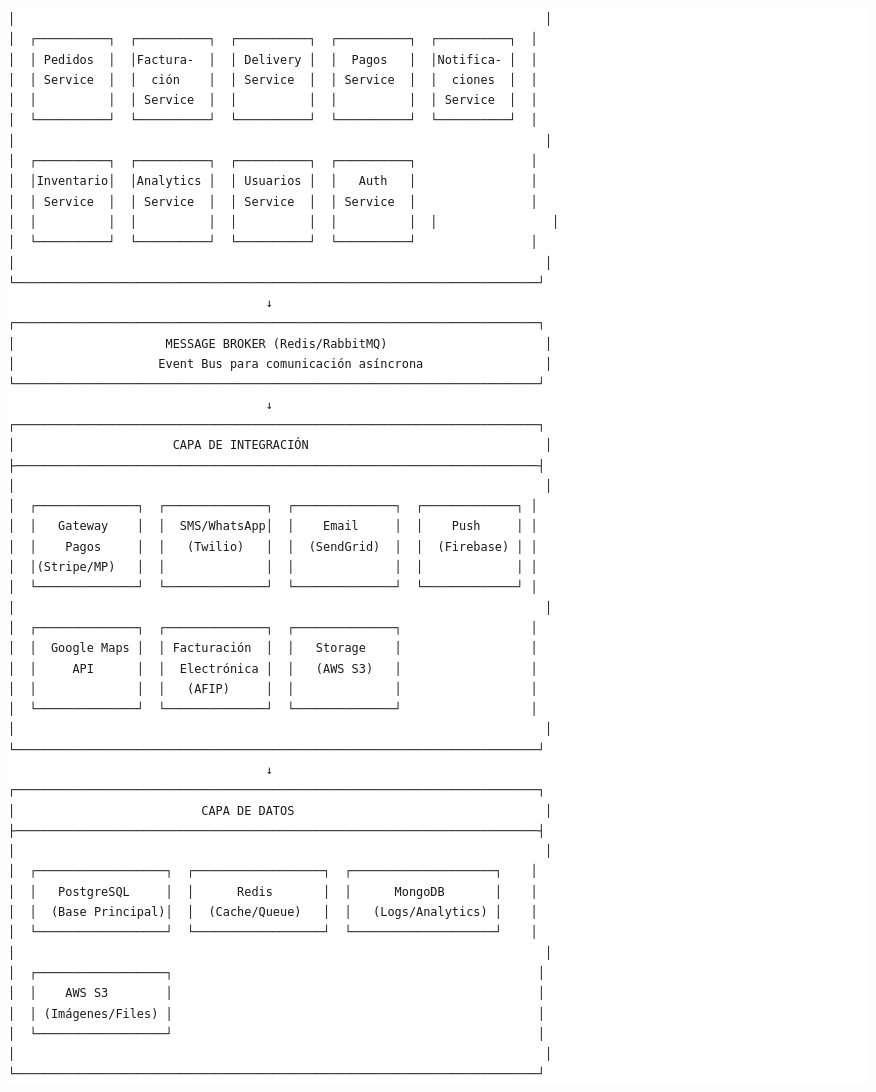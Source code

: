 ```
│                                                                          │
│  ┌──────────┐  ┌──────────┐  ┌──────────┐  ┌──────────┐  ┌──────────┐  │
│  │ Pedidos  │  │Factura-  │  │ Delivery │  │  Pagos   │  │Notifica- │  │
│  │ Service  │  │  ción    │  │ Service  │  │ Service  │  │  ciones  │  │
│  │          │  │ Service  │  │          │  │          │  │ Service  │  │
│  └──────────┘  └──────────┘  └──────────┘  └──────────┘  └──────────┘  │
│                                                                          │
│  ┌──────────┐  ┌──────────┐  ┌──────────┐  ┌──────────┐                │
│  │Inventario│  │Analytics │  │ Usuarios │  │   Auth   │                │
│  │ Service  │  │ Service  │  │ Service  │  │ Service  │                │
│  │          │  │          │  │          │  │          │  │                │
│  └──────────┘  └──────────┘  └──────────┘  └──────────┘                │
│                                                                          │
└─────────────────────────────────────────────────────────────────────────┘
                                    ↓
┌─────────────────────────────────────────────────────────────────────────┐
│                     MESSAGE BROKER (Redis/RabbitMQ)                      │
│                    Event Bus para comunicación asíncrona                 │
└─────────────────────────────────────────────────────────────────────────┘
                                    ↓
┌─────────────────────────────────────────────────────────────────────────┐
│                      CAPA DE INTEGRACIÓN                                 │
├─────────────────────────────────────────────────────────────────────────┤
│                                                                          │
│  ┌──────────────┐  ┌──────────────┐  ┌──────────────┐  ┌─────────────┐ │
│  │   Gateway    │  │  SMS/WhatsApp│  │    Email     │  │    Push     │ │
│  │    Pagos     │  │   (Twilio)   │  │  (SendGrid)  │  │  (Firebase) │ │
│  │(Stripe/MP)   │  │              │  │              │  │             │ │
│  └──────────────┘  └──────────────┘  └──────────────┘  └─────────────┘ │
│                                                                          │
│  ┌──────────────┐  ┌──────────────┐  ┌──────────────┐                  │
│  │  Google Maps │  │ Facturación  │  │   Storage    │                  │
│  │     API      │  │  Electrónica │  │   (AWS S3)   │                  │
│  │              │  │   (AFIP)     │  │              │                  │
│  └──────────────┘  └──────────────┘  └──────────────┘                  │
│                                                                          │
└─────────────────────────────────────────────────────────────────────────┘
                                    ↓
┌─────────────────────────────────────────────────────────────────────────┐
│                          CAPA DE DATOS                                   │
├─────────────────────────────────────────────────────────────────────────┤
│                                                                          │
│  ┌──────────────────┐  ┌──────────────────┐  ┌────────────────────┐    │
│  │   PostgreSQL     │  │      Redis       │  │      MongoDB       │    │
│  │  (Base Principal)│  │  (Cache/Queue)   │  │   (Logs/Analytics) │    │
│  └──────────────────┘  └──────────────────┘  └────────────────────┘    │
│                                                                          │
│  ┌──────────────────┐                                                   │
│  │    AWS S3        │                                                   │
│  │ (Imágenes/Files) │                                                   │
│  └──────────────────┘                                                   │
│                                                                          │
└─────────────────────────────────────────────────────────────────────────┘
```
